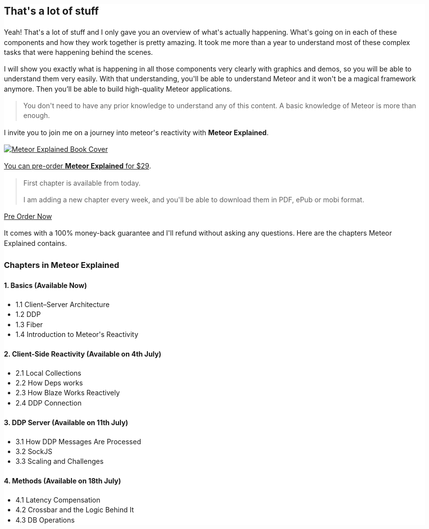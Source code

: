 ## That's a lot of stuff

Yeah! That's a lot of stuff and I only gave you an overview of what's actually happening. What's going on in each of these components and how they work together is pretty amazing. It took me more than a year to understand most of these complex tasks that were happening behind the scenes.

I will show you exactly what is happening in all those components very clearly with graphics and demos, so you will be able to understand them very easily. With that understanding, you'll be able to understand Meteor and it won't be a magical framework anymore. Then you’ll be able to build high-quality Meteor applications.

> You don't need to have any prior knowledge to understand any of this content. A basic knowledge of Meteor is more than enough.

I invite you to join me on a journey into meteor's reactivity with **Meteor Explained**.

[![Meteor Explained Book Cover](https://i.cloudup.com/XebhBZYIMN.png)](https://gum.co/meteor-explained)

[You can pre-order **Meteor Explained** for $29](https://gum.co/meteor-explained).

>First chapter is available from today.
>
>I am adding a new chapter every week, and you'll be able to download them in PDF, ePub or mobi format.

<a href="https://gum.co/meteor-explained" class="gumroad-button">Pre Order Now</a>

It comes with a 100% money-back guarantee and I'll refund without asking any questions. Here are the chapters Meteor Explained contains.

### Chapters in Meteor Explained

#### 1. Basics (Available Now)

* 1.1 Client–Server Architecture
* 1.2 DDP
* 1.3 Fiber
* 1.4 Introduction to Meteor's Reactivity

#### 2. Client-Side Reactivity (Available on 4th July)

* 2.1 Local Collections
* 2.2 How Deps works
* 2.3 How Blaze Works Reactively
* 2.4 DDP Connection

#### 3. DDP Server (Available on 11th July)

* 3.1 How DDP Messages Are Processed
* 3.2 SockJS
* 3.3 Scaling and Challenges

#### 4. Methods (Available on 18th July)

* 4.1 Latency Compensation
* 4.2 Crossbar and the Logic Behind It
* 4.3 DB Operations
